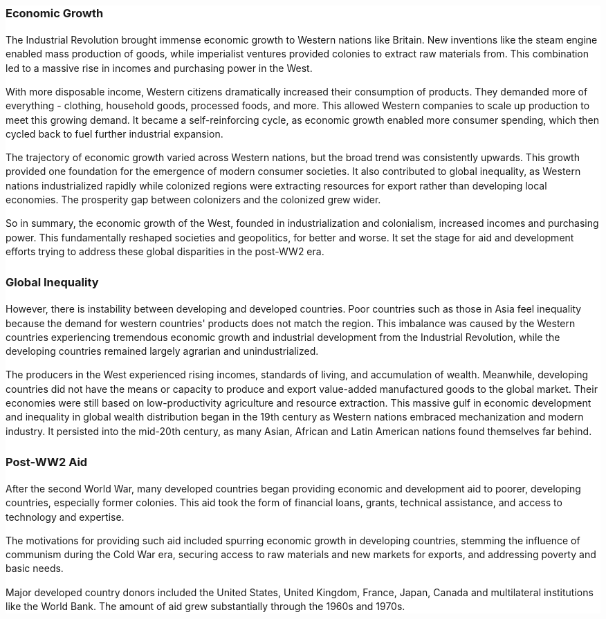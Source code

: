 ### Economic Growth

The Industrial Revolution brought immense economic growth to Western nations like Britain. New inventions like the steam engine enabled mass production of goods, while imperialist ventures provided colonies to extract raw materials from. This combination led to a massive rise in incomes and purchasing power in the West. 

With more disposable income, Western citizens dramatically increased their consumption of products. They demanded more of everything - clothing, household goods, processed foods, and more. This allowed Western companies to scale up production to meet this growing demand. It became a self-reinforcing cycle, as economic growth enabled more consumer spending, which then cycled back to fuel further industrial expansion.

The trajectory of economic growth varied across Western nations, but the broad trend was consistently upwards. This growth provided one foundation for the emergence of modern consumer societies. It also contributed to global inequality, as Western nations industrialized rapidly while colonized regions were extracting resources for export rather than developing local economies. The prosperity gap between colonizers and the colonized grew wider. 

So in summary, the economic growth of the West, founded in industrialization and colonialism, increased incomes and purchasing power. This fundamentally reshaped societies and geopolitics, for better and worse. It set the stage for aid and development efforts trying to address these global disparities in the post-WW2 era.

### Global Inequality

However, there is instability between developing and developed countries. Poor countries such as those in Asia feel inequality because the demand for western countries' products does not match the region. This imbalance was caused by the Western countries experiencing tremendous economic growth and industrial development from the Industrial Revolution, while the developing countries remained largely agrarian and unindustrialized. 

The producers in the West experienced rising incomes, standards of living, and accumulation of wealth. Meanwhile, developing countries did not have the means or capacity to produce and export value-added manufactured goods to the global market. Their economies were still based on low-productivity agriculture and resource extraction. This massive gulf in economic development and inequality in global wealth distribution began in the 19th century as Western nations embraced mechanization and modern industry. It persisted into the mid-20th century, as many Asian, African and Latin American nations found themselves far behind.

### Post-WW2 Aid

After the second World War, many developed countries began providing economic and development aid to poorer, developing countries, especially former colonies. This aid took the form of financial loans, grants, technical assistance, and access to technology and expertise. 

The motivations for providing such aid included spurring economic growth in developing countries, stemming the influence of communism during the Cold War era, securing access to raw materials and new markets for exports, and addressing poverty and basic needs.

Major developed country donors included the United States, United Kingdom, France, Japan, Canada and multilateral institutions like the World Bank. The amount of aid grew substantially through the 1960s and 1970s.
